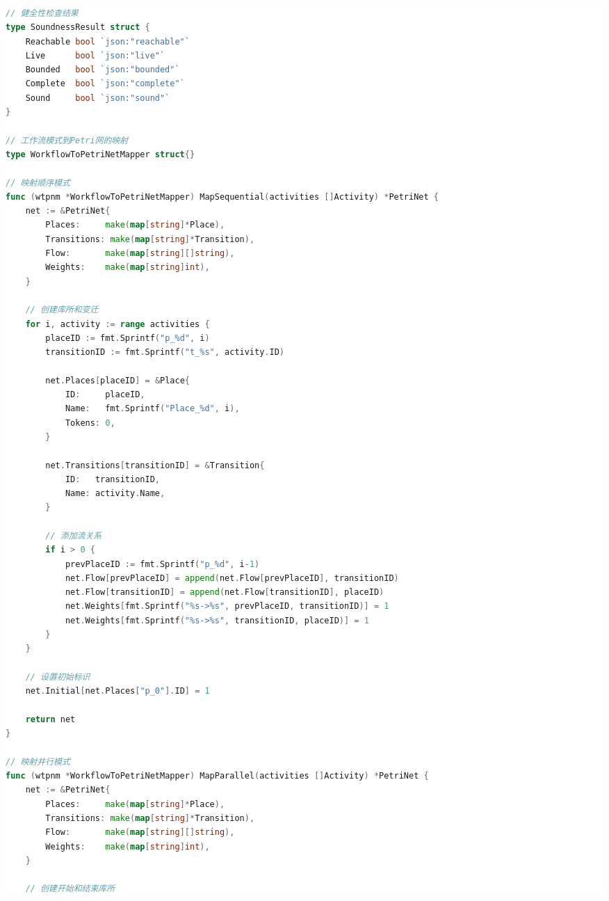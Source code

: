 ```go
// 健全性检查结果
type SoundnessResult struct {
    Reachable bool `json:"reachable"`
    Live      bool `json:"live"`
    Bounded   bool `json:"bounded"`
    Complete  bool `json:"complete"`
    Sound     bool `json:"sound"`
}

// 工作流模式到Petri网的映射
type WorkflowToPetriNetMapper struct{}

// 映射顺序模式
func (wtpnm *WorkflowToPetriNetMapper) MapSequential(activities []Activity) *PetriNet {
    net := &PetriNet{
        Places:     make(map[string]*Place),
        Transitions: make(map[string]*Transition),
        Flow:       make(map[string][]string),
        Weights:    make(map[string]int),
    }
    
    // 创建库所和变迁
    for i, activity := range activities {
        placeID := fmt.Sprintf("p_%d", i)
        transitionID := fmt.Sprintf("t_%s", activity.ID)
        
        net.Places[placeID] = &Place{
            ID:     placeID,
            Name:   fmt.Sprintf("Place_%d", i),
            Tokens: 0,
        }
        
        net.Transitions[transitionID] = &Transition{
            ID:   transitionID,
            Name: activity.Name,
        }
        
        // 添加流关系
        if i > 0 {
            prevPlaceID := fmt.Sprintf("p_%d", i-1)
            net.Flow[prevPlaceID] = append(net.Flow[prevPlaceID], transitionID)
            net.Flow[transitionID] = append(net.Flow[transitionID], placeID)
            net.Weights[fmt.Sprintf("%s->%s", prevPlaceID, transitionID)] = 1
            net.Weights[fmt.Sprintf("%s->%s", transitionID, placeID)] = 1
        }
    }
    
    // 设置初始标识
    net.Initial[net.Places["p_0"].ID] = 1
    
    return net
}

// 映射并行模式
func (wtpnm *WorkflowToPetriNetMapper) MapParallel(activities []Activity) *PetriNet {
    net := &PetriNet{
        Places:     make(map[string]*Place),
        Transitions: make(map[string]*Transition),
        Flow:       make(map[string][]string),
        Weights:    make(map[string]int),
    }
    
    // 创建开始和结束库所
```